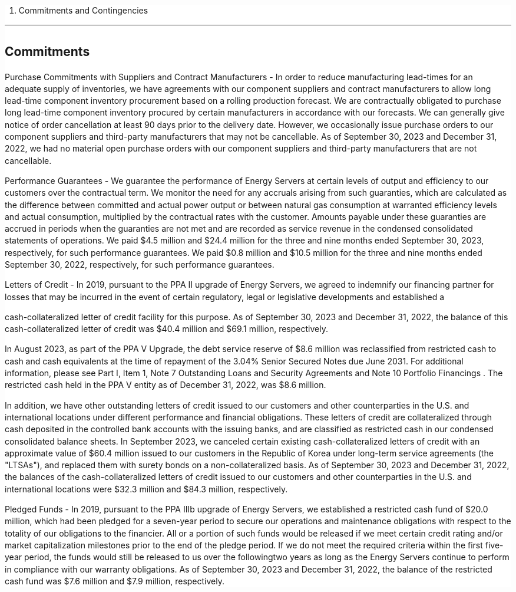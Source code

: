1. Commitments and Contingencies

---

Commitments
-----------

Purchase Commitments with Suppliers and Contract Manufacturers - In order to reduce manufacturing lead-times for an adequate supply of inventories, we have agreements with our component suppliers and contract manufacturers to allow long lead-time component inventory procurement based on a rolling production forecast. We are contractually obligated to purchase long lead-time component inventory procured by certain manufacturers in accordance with our forecasts. We can generally give notice of order cancellation at least 90 days prior to the delivery date. However, we occasionally issue purchase orders to our component suppliers and third-party manufacturers that may not be cancellable. As of September 30, 2023 and December 31, 2022, we had no material open purchase orders with our component suppliers and third-party manufacturers that are not cancellable.

Performance Guarantees - We guarantee the performance of Energy Servers at certain levels of output and efficiency to our customers over the contractual term. We monitor the need for any accruals arising from such guaranties, which are calculated as the difference between committed and actual power output or between natural gas consumption at warranted efficiency levels and actual consumption, multiplied by the contractual rates with the customer. Amounts payable under these guaranties are accrued in periods when the guaranties are not met and are recorded as service revenue in the condensed consolidated statements of operations. We paid $4.5 million and $24.4 million for the three and nine months ended September 30, 2023, respectively, for such performance guarantees. We paid $0.8 million and $10.5 million for the three and nine months ended September 30, 2022, respectively, for such performance guarantees.

Letters of Credit - In 2019, pursuant to the PPA II upgrade of Energy Servers, we agreed to indemnify our financing partner for losses that may be incurred in the event of certain regulatory, legal or legislative developments and established a

cash-collateralized letter of credit facility for this purpose. As of September 30, 2023 and December 31, 2022, the balance of this cash-collateralized letter of credit was $40.4 million and $69.1 million, respectively.

In August 2023, as part of the PPA V Upgrade, the debt service reserve of $8.6 million was reclassified from restricted cash to cash and cash equivalents at the time of repayment of the 3.04% Senior Secured Notes due June 2031. For additional information, please see Part I, Item 1, Note 7 Outstanding Loans and Security Agreements and Note 10 Portfolio Financings . The restricted cash held in the PPA V entity as of December 31, 2022, was $8.6 million.

In addition, we have other outstanding letters of credit issued to our customers and other counterparties in the U.S. and international locations under different performance and financial obligations. These letters of credit are collateralized through cash deposited in the controlled bank accounts with the issuing banks, and are classified as restricted cash in our condensed consolidated balance sheets. In September 2023, we canceled certain existing cash-collateralized letters of credit with an approximate value of $60.4 million issued to our customers in the Republic of Korea under long-term service agreements (the "LTSAs"), and replaced them with surety bonds on a non-collateralized basis. As of September 30, 2023 and December 31, 2022, the balances of the cash-collateralized letters of credit issued to our customers and other counterparties in the U.S. and international locations were $32.3 million and $84.3 million, respectively.

Pledged Funds - In 2019, pursuant to the PPA IIIb upgrade of Energy Servers, we established a restricted cash fund of $20.0 million, which had been pledged for a seven-year period to secure our operations and maintenance obligations with respect to the totality of our obligations to the financier. All or a portion of such funds would be released if we meet certain credit rating and/or market capitalization milestones prior to the end of the pledge period. If we do not meet the required criteria within the first five-year period, the funds would still be released to us over the followingtwo years as long as the Energy Servers continue to perform in compliance with our warranty obligations. As of September 30, 2023 and December 31, 2022, the balance of the restricted cash fund was $7.6 million and $7.9 million, respectively.
